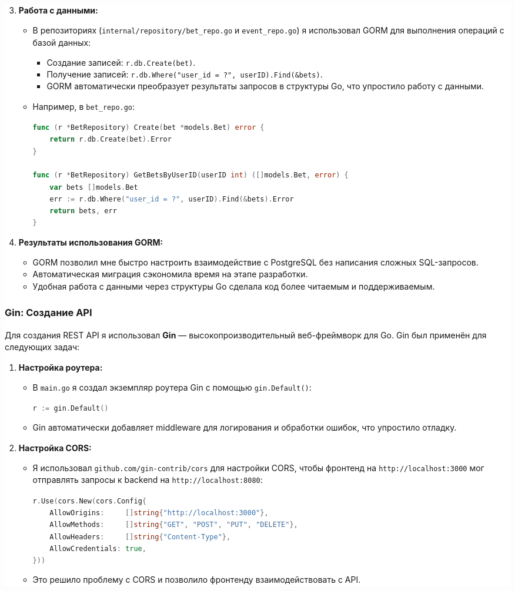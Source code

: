 3. **Работа с данными:**

   - В репозиториях (`internal/repository/bet_repo.go` и `event_repo.go`) я использовал GORM для выполнения операций с базой данных:
     - Создание записей: `r.db.Create(bet)`.
     - Получение записей: `r.db.Where("user_id = ?", userID).Find(&bets)`.
     - GORM автоматически преобразует результаты запросов в структуры Go, что упростило работу с данными.
   - Например, в `bet_repo.go`:

     ```go
     func (r *BetRepository) Create(bet *models.Bet) error {
         return r.db.Create(bet).Error
     }

     func (r *BetRepository) GetBetsByUserID(userID int) ([]models.Bet, error) {
         var bets []models.Bet
         err := r.db.Where("user_id = ?", userID).Find(&bets).Error
         return bets, err
     }
     ```

4. **Результаты использования GORM:**
   - GORM позволил мне быстро настроить взаимодействие с PostgreSQL без написания сложных SQL-запросов.
   - Автоматическая миграция сэкономила время на этапе разработки.
   - Удобная работа с данными через структуры Go сделала код более читаемым и поддерживаемым.

### Gin: Создание API

Для создания REST API я использовал **Gin** — высокопроизводительный веб-фреймворк для Go. Gin был применён для следующих задач:

1. **Настройка роутера:**

   - В `main.go` я создал экземпляр роутера Gin с помощью `gin.Default()`:
     ```go
     r := gin.Default()
     ```
   - Gin автоматически добавляет middleware для логирования и обработки ошибок, что упростило отладку.

2. **Настройка CORS:**

   - Я использовал `github.com/gin-contrib/cors` для настройки CORS, чтобы фронтенд на `http://localhost:3000` мог отправлять запросы к backend на `http://localhost:8080`:
     ```go
     r.Use(cors.New(cors.Config{
         AllowOrigins:     []string{"http://localhost:3000"},
         AllowMethods:     []string{"GET", "POST", "PUT", "DELETE"},
         AllowHeaders:     []string{"Content-Type"},
         AllowCredentials: true,
     }))
     ```
   - Это решило проблему с CORS и позволило фронтенду взаимодействовать с API.

